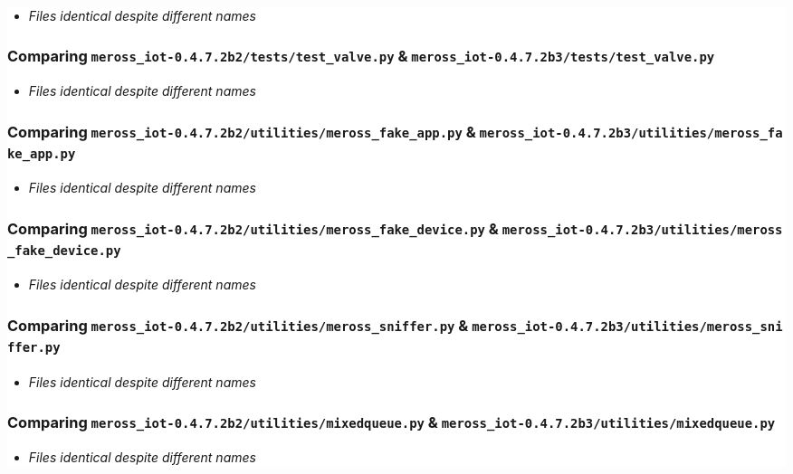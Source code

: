  * *Files identical despite different names*

### Comparing `meross_iot-0.4.7.2b2/tests/test_valve.py` & `meross_iot-0.4.7.2b3/tests/test_valve.py`

 * *Files identical despite different names*

### Comparing `meross_iot-0.4.7.2b2/utilities/meross_fake_app.py` & `meross_iot-0.4.7.2b3/utilities/meross_fake_app.py`

 * *Files identical despite different names*

### Comparing `meross_iot-0.4.7.2b2/utilities/meross_fake_device.py` & `meross_iot-0.4.7.2b3/utilities/meross_fake_device.py`

 * *Files identical despite different names*

### Comparing `meross_iot-0.4.7.2b2/utilities/meross_sniffer.py` & `meross_iot-0.4.7.2b3/utilities/meross_sniffer.py`

 * *Files identical despite different names*

### Comparing `meross_iot-0.4.7.2b2/utilities/mixedqueue.py` & `meross_iot-0.4.7.2b3/utilities/mixedqueue.py`

 * *Files identical despite different names*

